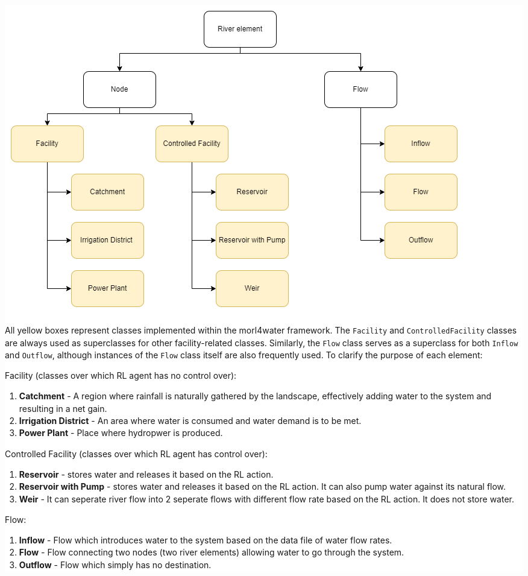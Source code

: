 ![Diagram of river elements](_static/_images/Elements_diagram.drawio.png)

All yellow boxes represent classes implemented within the morl4water framework. The `Facility` and `ControlledFacility` classes are always used as superclasses for other facility-related classes. Similarly, the `Flow` class serves as a superclass for both `Inflow` and `Outflow`, although instances of the `Flow` class itself are also frequently used. To clarify the purpose of each element:

Facility (classes over which RL agent has no control over):
1. **Catchment** - A region where rainfall is naturally gathered by the landscape, effectively adding water to the system and resulting in a net gain.
2. **Irrigation District** - An area where water is consumed and water demand is to be met.
3. **Power Plant** - Place where hydropwer is produced.

Controlled Facility (classes over which RL agent has control over):
1. **Reservoir** - stores water and releases it based on the RL action.
2. **Reservoir with Pump** - stores water and releases it based on the RL action. It can also pump water against its natural flow.
3. **Weir** - It can seperate river flow into 2 seperate flows with different flow rate based on the RL action. It does not store water.

Flow:
1. **Inflow** - Flow which introduces water to the system based on the data file of water flow rates.
2. **Flow** - Flow connecting two nodes (two river elements) allowing water to go through the system. 
3. **Outflow** - Flow which simply has no destination. 
